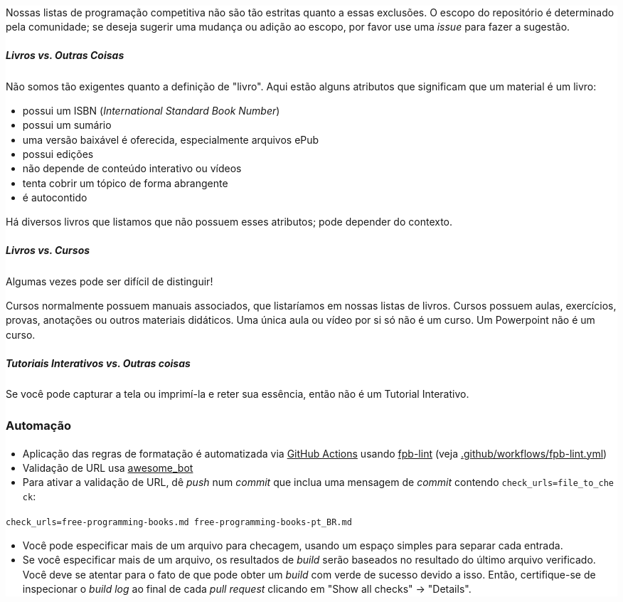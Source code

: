 Nossas listas de programação competitiva não são tão estritas quanto a essas exclusões. O escopo do repositório é determinado pela comunidade; se deseja sugerir uma mudança ou adição ao escopo, por favor use uma _issue_ para fazer a sugestão.


##### Livros vs. Outras Coisas

Não somos tão exigentes quanto a definição de "livro". Aqui estão alguns atributos que significam que um material é um livro:

- possui um ISBN (_International Standard Book Number_)
- possui um sumário
- uma versão baixável é oferecida, especialmente arquivos ePub
- possui edições
- não depende de conteúdo interativo ou vídeos
- tenta cobrir um tópico de forma abrangente
- é autocontido

Há diversos livros que listamos que não possuem esses atributos; pode depender do contexto.


##### Livros vs. Cursos

Algumas vezes pode ser difícil de distinguir!

Cursos normalmente possuem manuais associados, que listaríamos em nossas listas de livros. Cursos possuem aulas, exercícios, provas, anotações ou outros materiais didáticos. Uma única aula ou vídeo por si só não é um curso. Um Powerpoint não é um curso.


##### Tutoriais Interativos vs. Outras coisas

Se você pode capturar a tela ou imprimí-la e reter sua essência, então não é um Tutorial Interativo.


### Automação

- Aplicação das regras de formatação é automatizada via [GitHub Actions](https://github.com/features/actions) usando [fpb-lint](https://github.com/vhf/free-programming-books-lint) (veja [.github/workflows/fpb-lint.yml](.github/workflows/fpb-lint.yml))
- Validação de URL usa [awesome_bot](https://github.com/dkhamsing/awesome_bot)
- Para ativar a validação de URL, dê _push_ num _commit_ que inclua uma mensagem de _commit_ contendo `check_urls=file_to_check`:

```
check_urls=free-programming-books.md free-programming-books-pt_BR.md
```

- Você pode especificar mais de um arquivo para checagem, usando um espaço simples para separar cada entrada.
- Se você especificar mais de um arquivo, os resultados de _build_ serão baseados no resultado do último arquivo verificado. Você deve se atentar para o fato de que pode obter um _build_ com verde de sucesso devido a isso. Então, certifique-se de inspecionar o _build log_ ao final de cada _pull request_ clicando em "Show all checks" -> "Details".

